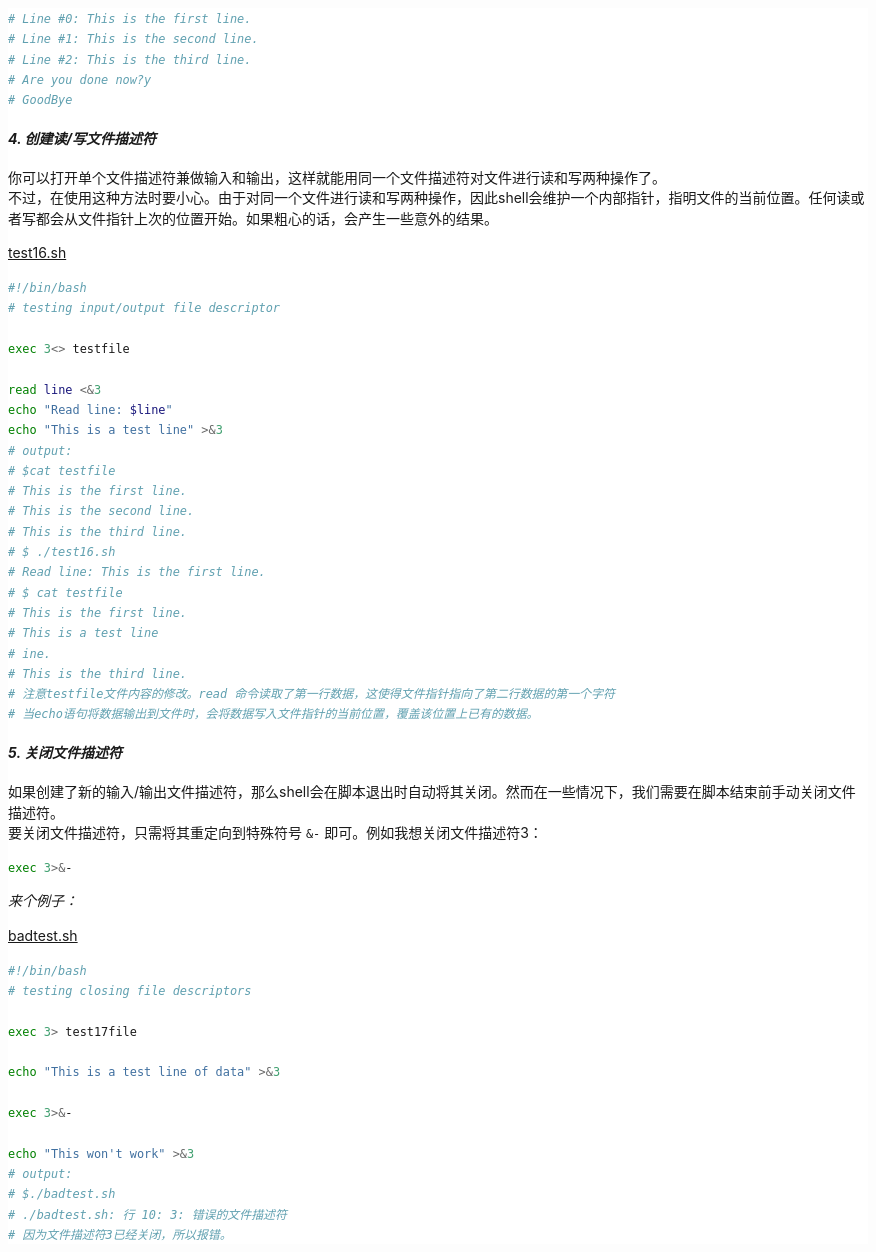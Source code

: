```bash
# Line #0: This is the first line.
# Line #1: This is the second line.
# Line #2: This is the third line.
# Are you done now?y
# GoodBye
```

#### *4. 创建读/写文件描述符*

你可以打开单个文件描述符兼做输入和输出，这样就能用同一个文件描述符对文件进行读和写两种操作了。  
不过，在使用这种方法时要小心。由于对同一个文件进行读和写两种操作，因此shell会维护一个内部指针，指明文件的当前位置。任何读或者写都会从文件指针上次的位置开始。如果粗心的话，会产生一些意外的结果。

[test16.sh](./test16.sh)

```bash
#!/bin/bash
# testing input/output file descriptor

exec 3<> testfile

read line <&3
echo "Read line: $line"
echo "This is a test line" >&3
# output:
# $cat testfile
# This is the first line.
# This is the second line.
# This is the third line.
# $ ./test16.sh 
# Read line: This is the first line.
# $ cat testfile 
# This is the first line.
# This is a test line
# ine.
# This is the third line.
# 注意testfile文件内容的修改。read 命令读取了第一行数据，这使得文件指针指向了第二行数据的第一个字符
# 当echo语句将数据输出到文件时，会将数据写入文件指针的当前位置，覆盖该位置上已有的数据。
```

#### *5. 关闭文件描述符*

如果创建了新的输入/输出文件描述符，那么shell会在脚本退出时自动将其关闭。然而在一些情况下，我们需要在脚本结束前手动关闭文件描述符。  
要关闭文件描述符，只需将其重定向到特殊符号 `&-` 即可。例如我想关闭文件描述符3：

```bash
exec 3>&-
```

*来个例子：*

[badtest.sh](./badtest.sh)

```bash
#!/bin/bash
# testing closing file descriptors

exec 3> test17file

echo "This is a test line of data" >&3

exec 3>&-

echo "This won't work" >&3
# output:
# $./badtest.sh 
# ./badtest.sh: 行 10: 3: 错误的文件描述符
# 因为文件描述符3已经关闭，所以报错。
```